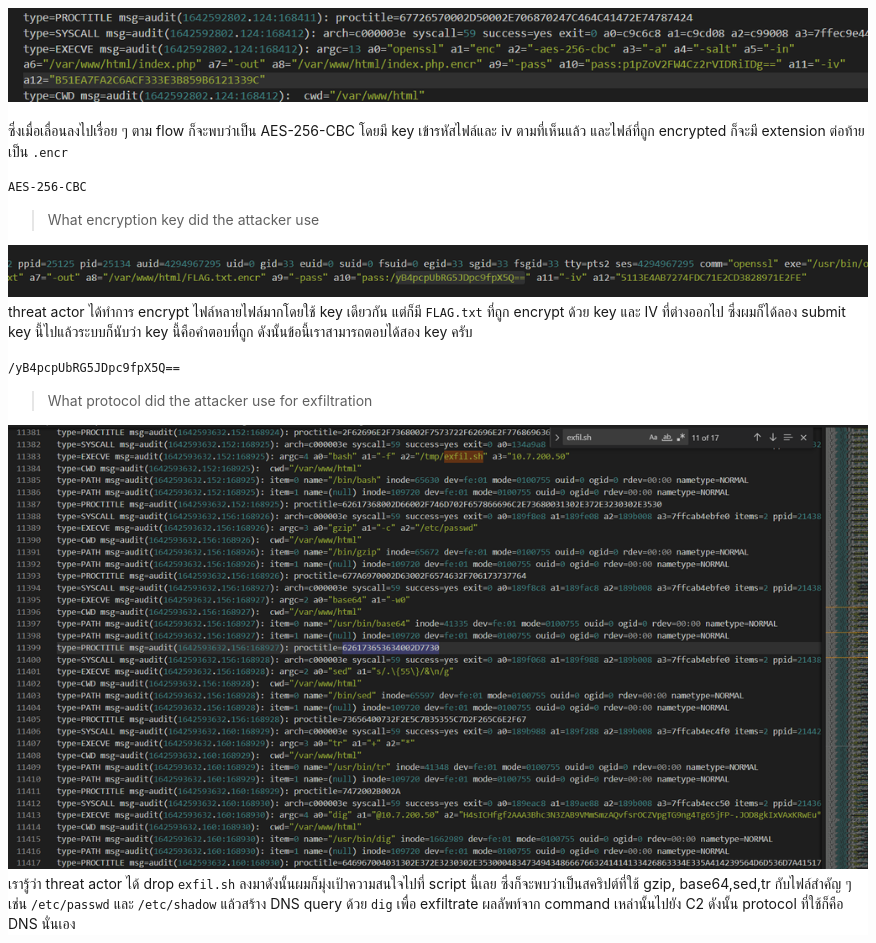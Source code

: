 ![1f7bcf30985875f0d2b5acfa8a19835a.png](/resources/1f7bcf30985875f0d2b5acfa8a19835a.png)

ซึ่งเมื่อเลื่อนลงไปเรื่อย ๆ ตาม flow ก็จะพบว่าเป็น AES-256-CBC โดยมี key เข้ารหัสไฟล์และ iv ตามที่เห็นแล้ว และไฟล์ที่ถูก encrypted ก็จะมี extension ต่อท้ายเป็น `.encr`

```
AES-256-CBC
```

>What encryption key did the attacker use 

![b8c3b01a47f2a970f185433ccd84de9e.png](/resources/b8c3b01a47f2a970f185433ccd84de9e.png)
threat actor ได้ทำการ encrypt ไฟล์หลายไฟล์มากโดยใช้ key เดียวกัน แต่ก็มี `FLAG.txt` ที่ถูก encrypt ด้วย key และ IV ที่ต่างออกไป ซึ่งผมก็ได้ลอง submit key นี้ไปแล้วระบบก็นับว่า key นี้คือคำตอบที่ถูก ดังนั้นข้อนี้เราสามารถตอบได้สอง key ครับ
```
/yB4pcpUbRG5JDpc9fpX5Q==
```

>What protocol did the attacker use for exfiltration 

![fea890a5d28e022734de0c29aad732c6.png](/resources/fea890a5d28e022734de0c29aad732c6.png)
เรารู้ว่า threat actor ได้ drop `exfil.sh` ลงมาดังนั้นผมก็มุ่งเป้าความสนใจไปที่ script นี้เลย ซึ่งก็จะพบว่าเป็นสคริปต์ที่ใช้ gzip, base64,sed,tr กับไฟล์สำคัญ ๆ เช่น `/etc/passwd` และ `/etc/shadow` แล้วสร้าง DNS query ด้วย `dig` เพื่อ exfiltrate ผลลัพท์จาก command เหล่านั้นไปยัง C2 ดังนั้น protocol ที่ใช้ก็คือ DNS นั่นเอง
